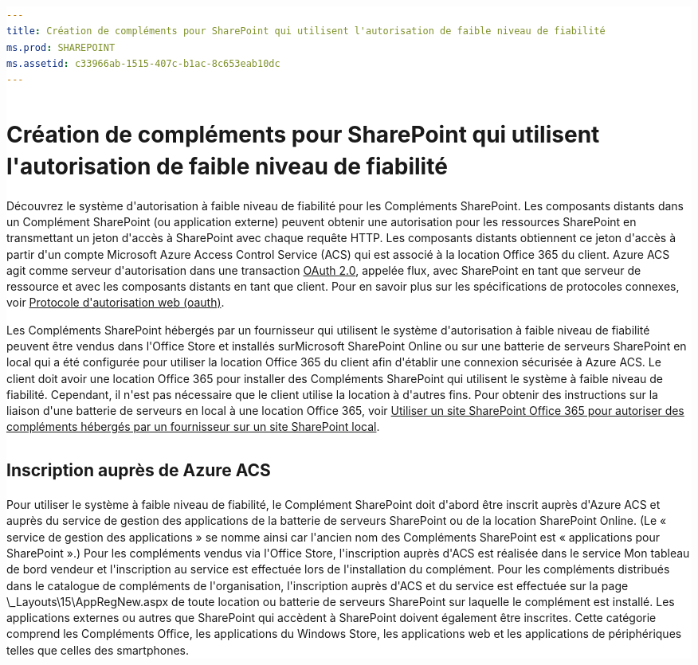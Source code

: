 ```yaml
---
title: Création de compléments pour SharePoint qui utilisent l'autorisation de faible niveau de fiabilité
ms.prod: SHAREPOINT
ms.assetid: c33966ab-1515-407c-b1ac-8c653eab10dc
---
```



# Création de compléments pour SharePoint qui utilisent l'autorisation de faible niveau de fiabilité
Découvrez le système d'autorisation à faible niveau de fiabilité pour les Compléments SharePoint.
Les composants distants dans un Complément SharePoint (ou application externe) peuvent obtenir une autorisation pour les ressources SharePoint en transmettant un jeton d'accès à SharePoint avec chaque requête HTTP. Les composants distants obtiennent ce jeton d'accès à partir d'un compte Microsoft Azure Access Control Service (ACS) qui est associé à la location Office 365 du client. Azure ACS agit comme serveur d'autorisation dans une transaction  [OAuth 2.0](http://oauth.net/), appelée flux, avec SharePoint en tant que serveur de ressource et avec les composants distants en tant que client. Pour en savoir plus sur les spécifications de protocoles connexes, voir  [Protocole d'autorisation web (oauth)](http://datatracker.ietf.org/doc/active/#oauth). 
  
    
    

Les Compléments SharePoint hébergés par un fournisseur qui utilisent le système d'autorisation à faible niveau de fiabilité peuvent être vendus dans l'Office Store et installés surMicrosoft SharePoint Online ou sur une batterie de serveurs SharePoint en local qui a été configurée pour utiliser la location Office 365 du client afin d'établir une connexion sécurisée à Azure ACS. Le client doit avoir une location Office 365 pour installer des Compléments SharePoint qui utilisent le système à faible niveau de fiabilité. Cependant, il n'est pas nécessaire que le client utilise la location à d'autres fins. Pour obtenir des instructions sur la liaison d'une batterie de serveurs en local à une location Office 365, voir  [Utiliser un site SharePoint Office 365 pour autoriser des compléments hébergés par un fournisseur sur un site SharePoint local](use-an-office-365-sharepoint-site-to-authorize-provider-hosted-add-ins-on-an-on.md).
## Inscription auprès de Azure ACS
<a name="Registration"> </a>

Pour utiliser le système à faible niveau de fiabilité, le Complément SharePoint doit d'abord être inscrit auprès d'Azure ACS et auprès du service de gestion des applications de la batterie de serveurs SharePoint ou de la location SharePoint Online. (Le « service de gestion des applications » se nomme ainsi car l'ancien nom des Compléments SharePoint est « applications pour SharePoint ».) Pour les compléments vendus via l'Office Store, l'inscription auprès d'ACS est réalisée dans le service Mon tableau de bord vendeur et l'inscription au service est effectuée lors de l'installation du complément. Pour les compléments distribués dans le catalogue de compléments de l'organisation, l'inscription auprès d'ACS et du service est effectuée sur la page \\_Layouts\\15\\AppRegNew.aspx de toute location ou batterie de serveurs SharePoint sur laquelle le complément est installé. Les applications externes ou autres que SharePoint qui accèdent à SharePoint doivent également être inscrites. Cette catégorie comprend les Compléments Office, les applications du Windows Store, les applications web et les applications de périphériques telles que celles des smartphones.
  
    